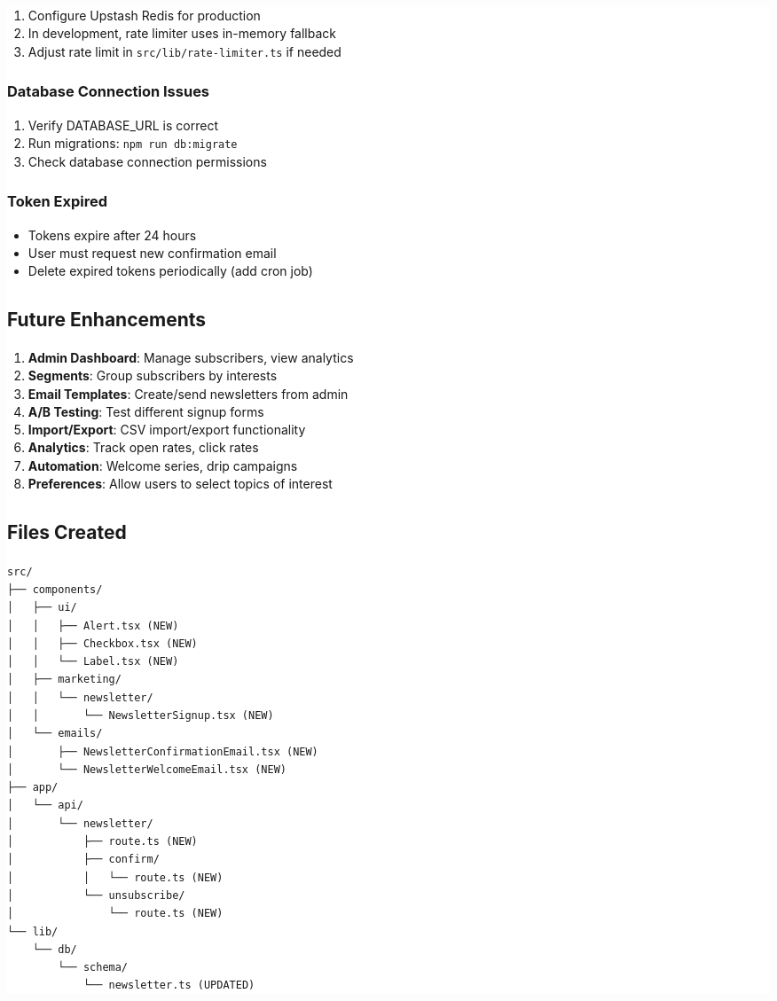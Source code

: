 1. Configure Upstash Redis for production
2. In development, rate limiter uses in-memory fallback
3. Adjust rate limit in `src/lib/rate-limiter.ts` if needed

### Database Connection Issues

1. Verify DATABASE_URL is correct
2. Run migrations: `npm run db:migrate`
3. Check database connection permissions

### Token Expired

- Tokens expire after 24 hours
- User must request new confirmation email
- Delete expired tokens periodically (add cron job)

## Future Enhancements

1. **Admin Dashboard**: Manage subscribers, view analytics
2. **Segments**: Group subscribers by interests
3. **Email Templates**: Create/send newsletters from admin
4. **A/B Testing**: Test different signup forms
5. **Import/Export**: CSV import/export functionality
6. **Analytics**: Track open rates, click rates
7. **Automation**: Welcome series, drip campaigns
8. **Preferences**: Allow users to select topics of interest

## Files Created

```
src/
├── components/
│   ├── ui/
│   │   ├── Alert.tsx (NEW)
│   │   ├── Checkbox.tsx (NEW)
│   │   └── Label.tsx (NEW)
│   ├── marketing/
│   │   └── newsletter/
│   │       └── NewsletterSignup.tsx (NEW)
│   └── emails/
│       ├── NewsletterConfirmationEmail.tsx (NEW)
│       └── NewsletterWelcomeEmail.tsx (NEW)
├── app/
│   └── api/
│       └── newsletter/
│           ├── route.ts (NEW)
│           ├── confirm/
│           │   └── route.ts (NEW)
│           └── unsubscribe/
│               └── route.ts (NEW)
└── lib/
    └── db/
        └── schema/
            └── newsletter.ts (UPDATED)
```
